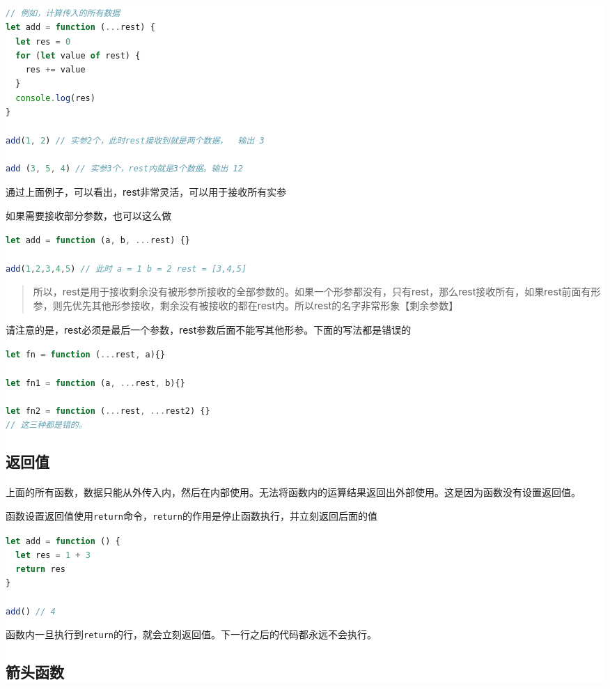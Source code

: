 ```js
// 例如，计算传入的所有数据
let add = function (...rest) {
  let res = 0
  for (let value of rest) {
    res += value
  }
  console.log(res)
}

add(1, 2) // 实参2个，此时rest接收到就是两个数据，  输出 3

add (3, 5, 4) // 实参3个，rest内就是3个数据。输出 12
```

通过上面例子，可以看出，rest非常灵活，可以用于接收所有实参

如果需要接收部分参数，也可以这么做

```js
let add = function (a, b, ...rest) {}

add(1,2,3,4,5) // 此时 a = 1 b = 2 rest = [3,4,5]
```

> 所以，rest是用于接收剩余没有被形参所接收的全部参数的。如果一个形参都没有，只有rest，那么rest接收所有，如果rest前面有形参，则先优先其他形参接收，剩余没有被接收的都在rest内。所以rest的名字非常形象【剩余参数】

请注意的是，rest必须是最后一个参数，rest参数后面不能写其他形参。下面的写法都是错误的

```js
let fn = function (...rest, a){}

let fn1 = function (a, ...rest, b){}

let fn2 = function (...rest, ...rest2) {}
// 这三种都是错的。
```

## 返回值

上面的所有函数，数据只能从外传入内，然后在内部使用。无法将函数内的运算结果返回出外部使用。这是因为函数没有设置返回值。

函数设置返回值使用`return`命令，`return`的作用是停止函数执行，并立刻返回后面的值

```js
let add = function () {
  let res = 1 + 3
  return res
}

add() // 4
```

函数内一旦执行到`return`的行，就会立刻返回值。下一行之后的代码都永远不会执行。

## 箭头函数

